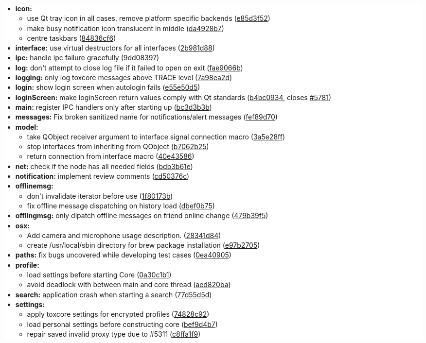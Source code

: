 * **icon:**
  *  use Qt tray icon in all cases, remove platform specific backends ([e85d3f52](https://github.com/qTox/qTox/commit/e85d3f522a4f38a5fb189dafa0b47b38f365dbf0))
  *  make busy notification icon translucent in middle ([da4928b7](https://github.com/qTox/qTox/commit/da4928b70481fda5f60707ae000e3442c77eaf5b))
  *  centre taskbars ([84836cf6](https://github.com/qTox/qTox/commit/84836cf6a0a549909b5be51c0016ee7c11a88a05))
* **interface:**  use virtual destructors for all interfaces ([2b981d88](https://github.com/qTox/qTox/commit/2b981d88a2ddf9cca480ce1045ec558b63284a1f))
* **ipc:**  handle ipc failure gracefully ([9dd08397](https://github.com/qTox/qTox/commit/9dd083978ece575820469c38a3b78418e8a5dfaf))
* **log:**  don't attempt to close log file if it failed to open on exit ([fae9066b](https://github.com/qTox/qTox/commit/fae9066be6d982854d716ac5a077e4193047a85d))
* **logging:**  only log toxcore messages above TRACE level ([7a98ea2d](https://github.com/qTox/qTox/commit/7a98ea2def1d97b759b6a017fe46f8c03aa4f0eb))
* **login:**  show login screen when autologin fails ([e55e50d5](https://github.com/qTox/qTox/commit/e55e50d5105bc58cfb39b6ea64c8d2c6cc09ad76))
* **loginScreen:**  make loginScreen return values comply with Qt standards ([b4bc0934](https://github.com/qTox/qTox/commit/b4bc09345c682ef0c84521ff60cc8f58fb80b87a), closes [#5781](https://github.com/qTox/qTox/issues/5781))
* **main:**  register IPC handlers only after starting up ([bc3d3b3b](https://github.com/qTox/qTox/commit/bc3d3b3b13ad64ebae3a235557a761f3eca35bfd))
* **messages:**  Fix broken sanitized name for notifications/alert messages ([fef89d70](https://github.com/qTox/qTox/commit/fef89d70f97edbf2218009e9842f32ad70aa84e5))
* **model:**
  *  take QObject receiver argument to interface signal connection macro ([3a5e28ff](https://github.com/qTox/qTox/commit/3a5e28fffb56c1907950b12635c363c3d20216b4))
  *  stop interfaces from inheriting from QObject ([b7062b25](https://github.com/qTox/qTox/commit/b7062b251852347dff19595b5bf5eea43d53fcce))
  *  return connection from interface macro ([40e43586](https://github.com/qTox/qTox/commit/40e43586f10bbda9ce8e6647c41b9613c775439a))
* **net:**  check if the node has all needed fields ([bdb3b61e](https://github.com/qTox/qTox/commit/bdb3b61ee0420fb43a5097dc950f302370716558))
* **notification:**  implement review comments ([cd50376c](https://github.com/qTox/qTox/commit/cd50376c2f71561dc8abf0d9318dd954a82fed78))
* **offlinemsg:**
  *  don't invalidate iterator before use ([1f80173b](https://github.com/qTox/qTox/commit/1f80173b2d8337fb40068f57e14e1a08a70165ec))
  *  fix offline message dispatching on history load ([dbef0b75](https://github.com/qTox/qTox/commit/dbef0b750865473c167683de2a630b4707aa755e))
* **offlingmsg:**  only dipatch offline messages on friend online change ([479b39f5](https://github.com/qTox/qTox/commit/479b39f5364dc85817ea1cd31a8046c9bd48d989))
* **osx:**
  *  Add camera and microphone usage description. ([28341d84](https://github.com/qTox/qTox/commit/28341d8457127f696b5c2c157d51ebd5d5700086))
  *  create /usr/local/sbin directory for brew package installation ([e97b2705](https://github.com/qTox/qTox/commit/e97b27058463df88a28a366f8573cd2238c8bb9e))
* **paths:**  fix bugs uncovered while developing test cases ([0ea40905](https://github.com/qTox/qTox/commit/0ea409054ab1a0b950bdcd36a448dc795cd571d9))
* **profile:**
  *  load settings before starting Core ([0a30c1b1](https://github.com/qTox/qTox/commit/0a30c1b1c0d6587581dea4d00f3ae1651640575b))
  *  avoid deadlock with between main and core thread ([aed820ba](https://github.com/qTox/qTox/commit/aed820ba60fad35b744cc3671ff7b90373c663bc))
* **search:**  application crash when starting a search ([77d55d5d](https://github.com/qTox/qTox/commit/77d55d5d7d70a168b9b3a24d865eb1b03eee918a))
* **settings:**
  *  apply toxcore settings for encrypted profiles ([74828c92](https://github.com/qTox/qTox/commit/74828c92e55f40ef22bf02e7440f31896fcea375))
  *  load personal settings before constructing core ([bef9d4b7](https://github.com/qTox/qTox/commit/bef9d4b77348d78f0c6536827a0fed511dcd9b95))
  *  repair saved invalid proxy type due to #5311 ([c8ffa1f9](https://github.com/qTox/qTox/commit/c8ffa1f921cbe36391f5d90ba888451a9310b5d8))